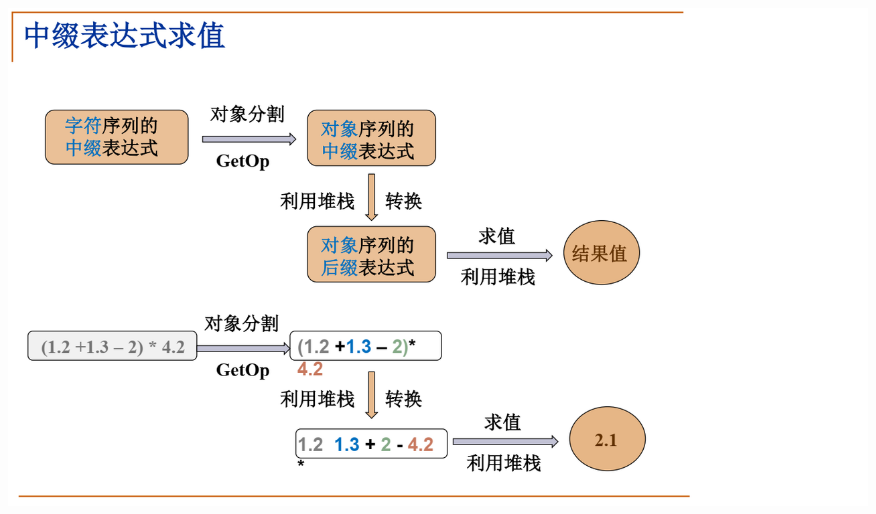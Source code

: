 <img src="数据结构b站笔记.assets/image-20240306195929011.png" alt="image-20240306195929011" style="zoom:67%;" />
